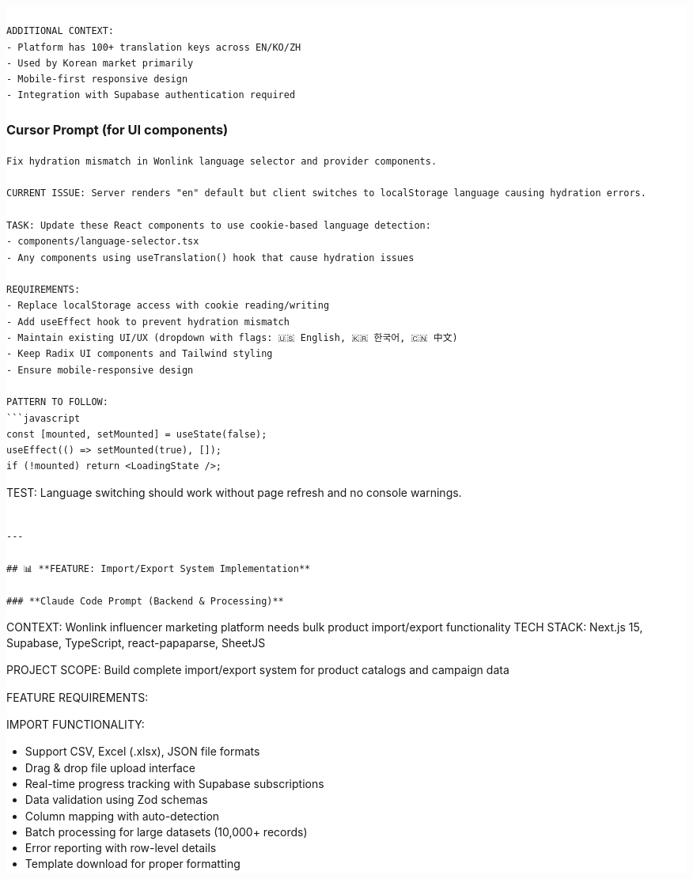 ```

ADDITIONAL CONTEXT:
- Platform has 100+ translation keys across EN/KO/ZH
- Used by Korean market primarily
- Mobile-first responsive design
- Integration with Supabase authentication required
```

### **Cursor Prompt (for UI components)**

```
Fix hydration mismatch in Wonlink language selector and provider components.

CURRENT ISSUE: Server renders "en" default but client switches to localStorage language causing hydration errors.

TASK: Update these React components to use cookie-based language detection:
- components/language-selector.tsx 
- Any components using useTranslation() hook that cause hydration issues

REQUIREMENTS:
- Replace localStorage access with cookie reading/writing
- Add useEffect hook to prevent hydration mismatch
- Maintain existing UI/UX (dropdown with flags: 🇺🇸 English, 🇰🇷 한국어, 🇨🇳 中文)
- Keep Radix UI components and Tailwind styling
- Ensure mobile-responsive design

PATTERN TO FOLLOW:
```javascript
const [mounted, setMounted] = useState(false);
useEffect(() => setMounted(true), []);
if (!mounted) return <LoadingState />;
```

TEST: Language switching should work without page refresh and no console warnings.
```

---

## 📊 **FEATURE: Import/Export System Implementation**

### **Claude Code Prompt (Backend & Processing)**

```
CONTEXT: Wonlink influencer marketing platform needs bulk product import/export functionality
TECH STACK: Next.js 15, Supabase, TypeScript, react-papaparse, SheetJS

PROJECT SCOPE: Build complete import/export system for product catalogs and campaign data

FEATURE REQUIREMENTS:

IMPORT FUNCTIONALITY:
- Support CSV, Excel (.xlsx), JSON file formats
- Drag & drop file upload interface
- Real-time progress tracking with Supabase subscriptions
- Data validation using Zod schemas
- Column mapping with auto-detection
- Batch processing for large datasets (10,000+ records)
- Error reporting with row-level details
- Template download for proper formatting
